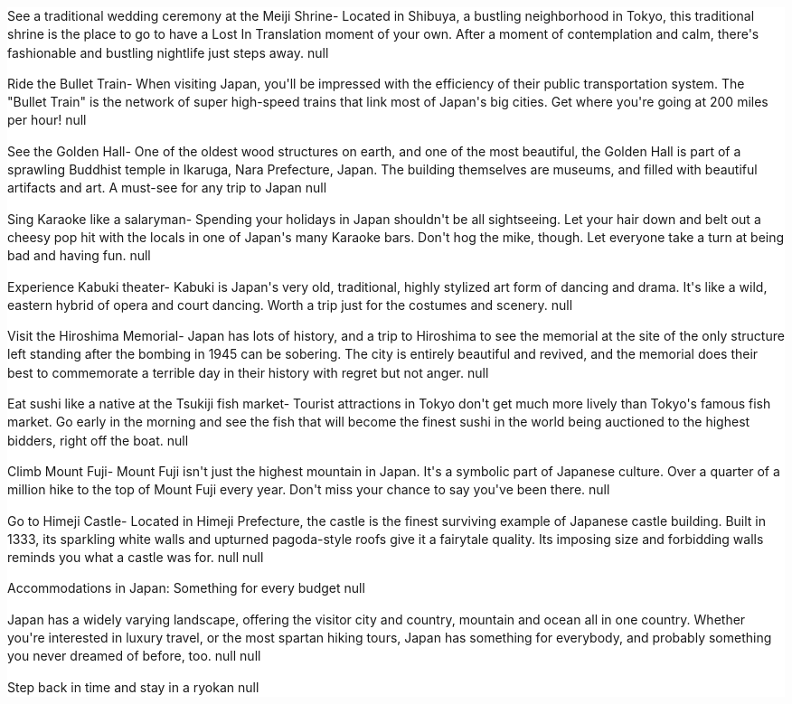 See a traditional wedding ceremony at the Meiji Shrine- Located in Shibuya, a bustling neighborhood in Tokyo, this traditional shrine is the place to go to have a Lost In Translation moment of your own. After a moment of contemplation and calm, there's fashionable and bustling nightlife just steps away. null

Ride the Bullet Train- When visiting Japan, you'll be impressed with the efficiency of their public transportation system. The "Bullet Train" is the network of super high-speed trains that link most of Japan's big cities. Get where you're going at 200 miles per hour!
null

See the Golden Hall- One of the oldest wood structures on earth, and one of the most beautiful, the Golden Hall is part of a sprawling Buddhist temple in Ikaruga, Nara Prefecture, Japan. The building themselves are museums, and filled with beautiful artifacts and art. A must-see for any trip to Japan
null

Sing Karaoke like a salaryman- Spending your holidays in Japan shouldn't be all sightseeing. Let your hair down and belt out a cheesy pop hit with the locals in one of Japan's many Karaoke bars. Don't hog the mike, though. Let everyone take a turn at being bad and having fun. null

Experience Kabuki theater- Kabuki is Japan's very old, traditional, highly stylized art form of dancing and drama. It's like a wild, eastern hybrid of opera and court dancing. Worth a trip just for the costumes and scenery.
null

Visit the Hiroshima Memorial- Japan has lots of history, and a trip to Hiroshima to see the memorial at the site of the only structure left standing after the bombing in 1945 can be sobering. The city is entirely beautiful and revived, and the memorial does their best to commemorate a terrible day in their history with regret but not anger. null

Eat sushi like a native at the Tsukiji fish market- Tourist attractions in Tokyo don't get much more lively than Tokyo's famous fish market. Go early in the morning and see the fish that will become the finest sushi in the world being auctioned to the highest bidders, right off the boat. null

Climb Mount Fuji- Mount Fuji isn't just the highest mountain in Japan. It's a symbolic part of Japanese culture. Over a quarter of a million hike to the top of Mount Fuji every year. Don't miss your chance to say you've been there. null

Go to Himeji Castle- Located in Himeji Prefecture, the castle is the finest surviving example of Japanese castle building. Built in 1333, its sparkling white walls and upturned pagoda-style roofs give it a fairytale quality. Its imposing size and forbidding walls reminds you what a castle was for.
null
null

Accommodations in Japan: Something for every budget
null

Japan has a widely varying landscape, offering the visitor city and country, mountain and ocean all in one country. Whether you're interested in luxury travel, or the most spartan hiking tours, Japan has something for everybody, and probably something you never dreamed of before, too.
null
null

Step back in time and stay in a ryokan
null
